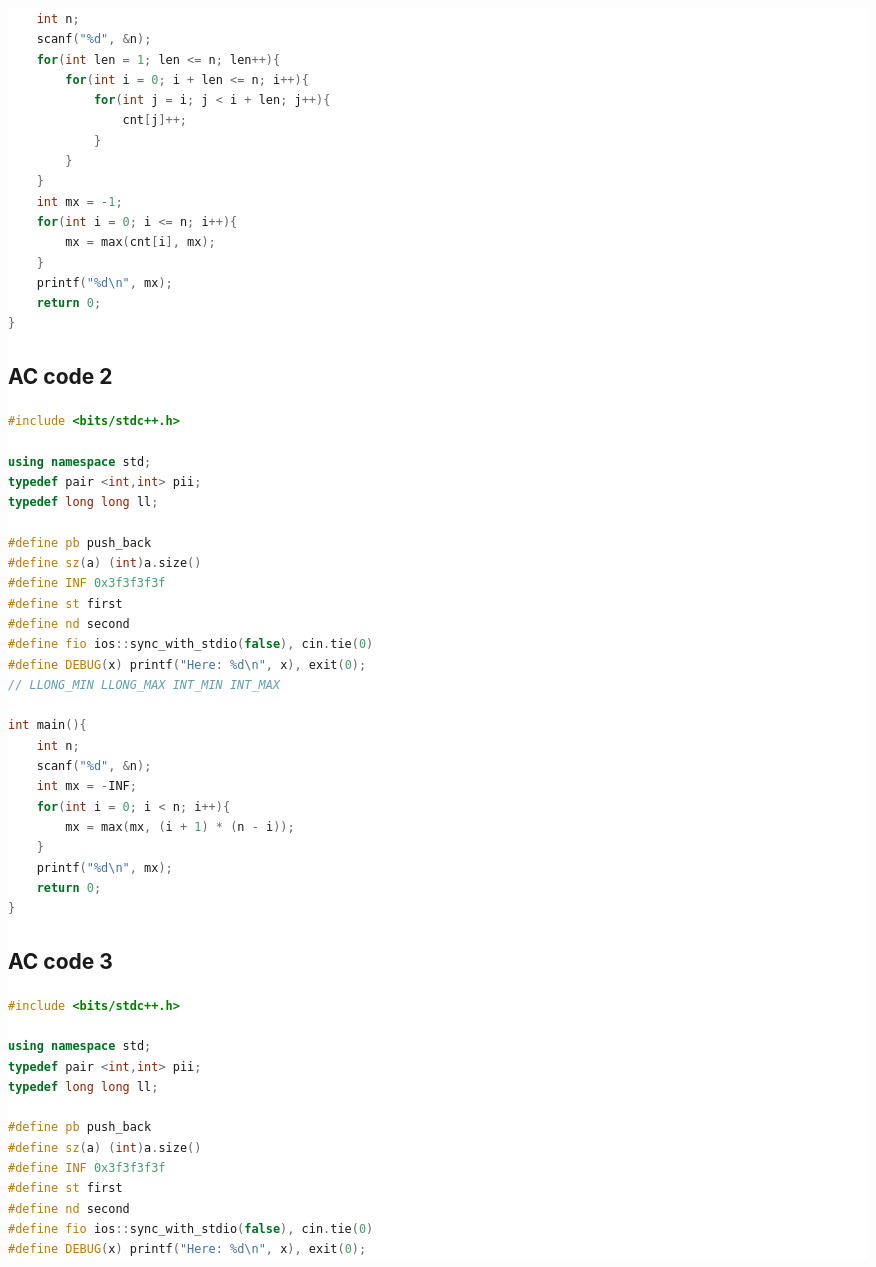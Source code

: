 ```cpp
    int n;
    scanf("%d", &n);
    for(int len = 1; len <= n; len++){
        for(int i = 0; i + len <= n; i++){
            for(int j = i; j < i + len; j++){
                cnt[j]++;
            }
        }
    }
    int mx = -1;
    for(int i = 0; i <= n; i++){
        mx = max(cnt[i], mx);
    }
    printf("%d\n", mx);
    return 0;
}
```

## AC code 2
```cpp
#include <bits/stdc++.h>

using namespace std;
typedef pair <int,int> pii;
typedef long long ll;

#define pb push_back
#define sz(a) (int)a.size()
#define INF 0x3f3f3f3f
#define st first
#define nd second
#define fio ios::sync_with_stdio(false), cin.tie(0)
#define DEBUG(x) printf("Here: %d\n", x), exit(0);
// LLONG_MIN LLONG_MAX INT_MIN INT_MAX

int main(){
    int n;
    scanf("%d", &n);
    int mx = -INF;
    for(int i = 0; i < n; i++){
        mx = max(mx, (i + 1) * (n - i));
    }
    printf("%d\n", mx);
    return 0;
}
```

## AC code 3
```cpp
#include <bits/stdc++.h>

using namespace std;
typedef pair <int,int> pii;
typedef long long ll;

#define pb push_back
#define sz(a) (int)a.size()
#define INF 0x3f3f3f3f
#define st first
#define nd second
#define fio ios::sync_with_stdio(false), cin.tie(0)
#define DEBUG(x) printf("Here: %d\n", x), exit(0);
```